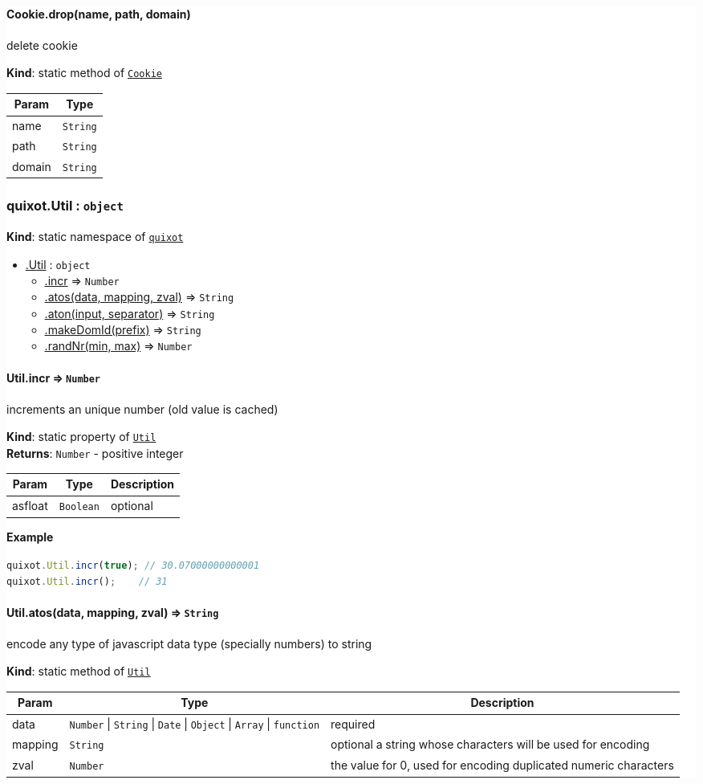 <a name="quixot.Cookie.drop"></a>

#### Cookie.drop(name, path, domain)
delete cookie

**Kind**: static method of <code>[Cookie](#quixot.Cookie)</code>  

| Param | Type |
| --- | --- |
| name | <code>String</code> | 
| path | <code>String</code> | 
| domain | <code>String</code> | 

<a name="quixot.Util"></a>

### quixot.Util : <code>object</code>
**Kind**: static namespace of <code>[quixot](#quixot)</code>  

* [.Util](#quixot.Util) : <code>object</code>
    * [.incr](#quixot.Util.incr) ⇒ <code>Number</code>
    * [.atos(data, mapping, zval)](#quixot.Util.atos) ⇒ <code>String</code>
    * [.aton(input, separator)](#quixot.Util.aton) ⇒ <code>String</code>
    * [.makeDomId(prefix)](#quixot.Util.makeDomId) ⇒ <code>String</code>
    * [.randNr(min, max)](#quixot.Util.randNr) ⇒ <code>Number</code>

<a name="quixot.Util.incr"></a>

#### Util.incr ⇒ <code>Number</code>
increments an unique number (old value is cached)

**Kind**: static property of <code>[Util](#quixot.Util)</code>  
**Returns**: <code>Number</code> - positive integer  

| Param | Type | Description |
| --- | --- | --- |
| asfloat | <code>Boolean</code> | optional |

**Example**  
```js
quixot.Util.incr(true); // 30.07000000000001
quixot.Util.incr();    // 31
```
<a name="quixot.Util.atos"></a>

#### Util.atos(data, mapping, zval) ⇒ <code>String</code>
encode any type of javascript data type (specially numbers) to string

**Kind**: static method of <code>[Util](#quixot.Util)</code>  

| Param | Type | Description |
| --- | --- | --- |
| data | <code>Number</code> &#124; <code>String</code> &#124; <code>Date</code> &#124; <code>Object</code> &#124; <code>Array</code> &#124; <code>function</code> | required |
| mapping | <code>String</code> | optional a string whose characters will be used for encoding |
| zval | <code>Number</code> | the value for 0, used for encoding duplicated numeric characters |
